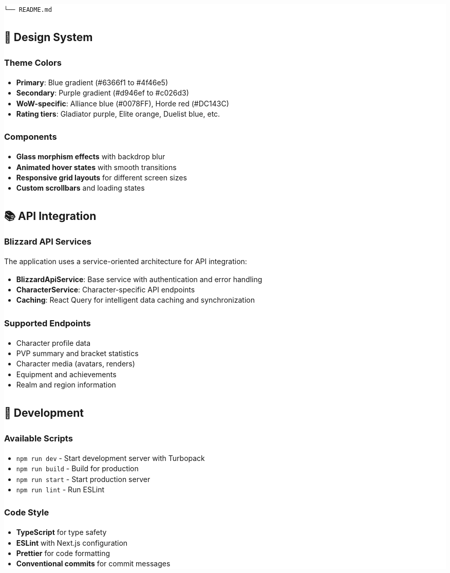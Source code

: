```
└── README.md
```

## 🎨 Design System

### Theme Colors

- **Primary**: Blue gradient (#6366f1 to #4f46e5)
- **Secondary**: Purple gradient (#d946ef to #c026d3)
- **WoW-specific**: Alliance blue (#0078FF), Horde red (#DC143C)
- **Rating tiers**: Gladiator purple, Elite orange, Duelist blue, etc.

### Components

- **Glass morphism effects** with backdrop blur
- **Animated hover states** with smooth transitions
- **Responsive grid layouts** for different screen sizes
- **Custom scrollbars** and loading states

## 📚 API Integration

### Blizzard API Services

The application uses a service-oriented architecture for API integration:

- **BlizzardApiService**: Base service with authentication and error handling
- **CharacterService**: Character-specific API endpoints
- **Caching**: React Query for intelligent data caching and synchronization

### Supported Endpoints

- Character profile data
- PVP summary and bracket statistics
- Character media (avatars, renders)
- Equipment and achievements
- Realm and region information

## 🧪 Development

### Available Scripts

- `npm run dev` - Start development server with Turbopack
- `npm run build` - Build for production
- `npm run start` - Start production server
- `npm run lint` - Run ESLint

### Code Style

- **TypeScript** for type safety
- **ESLint** with Next.js configuration
- **Prettier** for code formatting
- **Conventional commits** for commit messages
